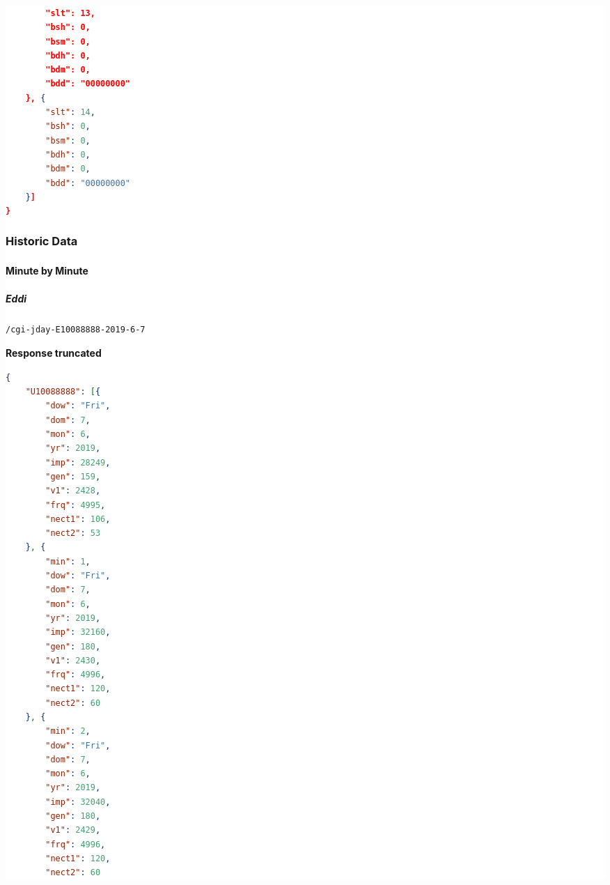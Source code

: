 ```json
        "slt": 13,
        "bsh": 0,
        "bsm": 0,
        "bdh": 0,
        "bdm": 0,
        "bdd": "00000000"
    }, {
        "slt": 14,
        "bsh": 0,
        "bsm": 0,
        "bdh": 0,
        "bdm": 0,
        "bdd": "00000000"
    }]
}
```

### Historic Data

#### Minute by Minute

##### Eddi

`/cgi-jday-E10088888-2019-6-7`

**Response truncated**

```json
{
    "U10088888": [{
        "dow": "Fri",
        "dom": 7,
        "mon": 6,
        "yr": 2019,
        "imp": 28249,
        "gen": 159,
        "v1": 2428,
        "frq": 4995,
        "nect1": 106,
        "nect2": 53
    }, {
        "min": 1,
        "dow": "Fri",
        "dom": 7,
        "mon": 6,
        "yr": 2019,
        "imp": 32160,
        "gen": 180,
        "v1": 2430,
        "frq": 4996,
        "nect1": 120,
        "nect2": 60
    }, {
        "min": 2,
        "dow": "Fri",
        "dom": 7,
        "mon": 6,
        "yr": 2019,
        "imp": 32040,
        "gen": 180,
        "v1": 2429,
        "frq": 4996,
        "nect1": 120,
        "nect2": 60
```